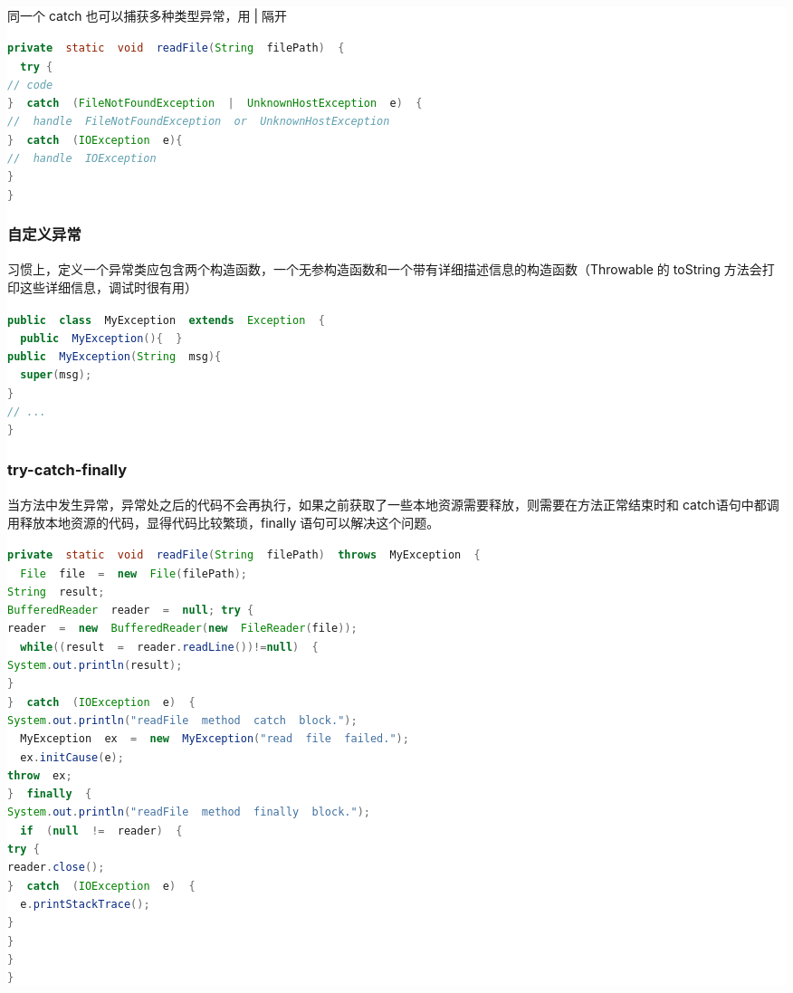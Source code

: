 同一个 catch 也可以捕获多种类型异常，用 \| 隔开

```java
private  static  void  readFile(String  filePath)  { 
  try {
// code
}  catch  (FileNotFoundException  |  UnknownHostException  e)  {
//  handle  FileNotFoundException  or  UnknownHostException
}  catch  (IOException  e){
//  handle  IOException
}
}
```



### 自定义异常 

习惯上，定义一个异常类应包含两个构造函数，一个无参构造函数和一个带有详细描述信息的构造函数（Throwable 的 toString 方法会打印这些详细信息，调试时很有用）

```java
public  class  MyException  extends  Exception  { 
  public  MyException(){  }
public  MyException(String  msg){ 
  super(msg);
}
// ...
}
```



### try-catch-finally 

当方法中发生异常，异常处之后的代码不会再执行，如果之前获取了一些本地资源需要释放，则需要在方法正常结束时和 catch语句中都调用释放本地资源的代码，显得代码比较繁琐，finally 语句可以解决这个问题。

```java
private  static  void  readFile(String  filePath)  throws  MyException  { 
  File  file  =  new  File(filePath);
String  result;
BufferedReader  reader  =  null; try {
reader  =  new  BufferedReader(new  FileReader(file)); 
  while((result  =  reader.readLine())!=null)  {
System.out.println(result);
}
}  catch  (IOException  e)  {
System.out.println("readFile  method  catch  block."); 
  MyException  ex  =  new  MyException("read  file  failed."); 
  ex.initCause(e);
throw  ex;
}  finally  {
System.out.println("readFile  method  finally  block."); 
  if  (null  !=  reader)  {
try {
reader.close();
}  catch  (IOException  e)  { 
  e.printStackTrace();
}
}
}
}
```
